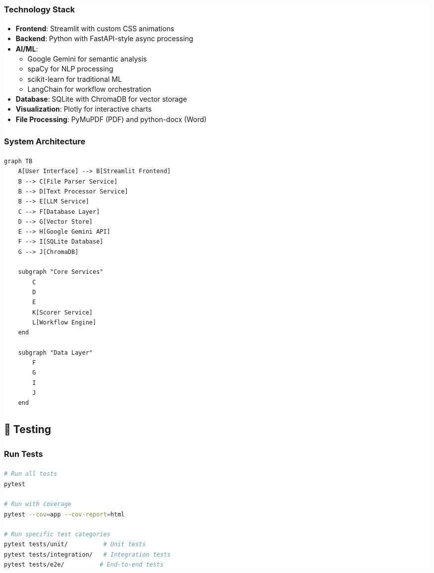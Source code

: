 ### Technology Stack

- **Frontend**: Streamlit with custom CSS animations
- **Backend**: Python with FastAPI-style async processing
- **AI/ML**: 
  - Google Gemini for semantic analysis
  - spaCy for NLP processing
  - scikit-learn for traditional ML
  - LangChain for workflow orchestration
- **Database**: SQLite with ChromaDB for vector storage
- **Visualization**: Plotly for interactive charts
- **File Processing**: PyMuPDF (PDF) and python-docx (Word)

### System Architecture

```mermaid
graph TB
    A[User Interface] --> B[Streamlit Frontend]
    B --> C[File Parser Service]
    B --> D[Text Processor Service]
    B --> E[LLM Service]
    C --> F[Database Layer]
    D --> G[Vector Store]
    E --> H[Google Gemini API]
    F --> I[SQLite Database]
    G --> J[ChromaDB]
    
    subgraph "Core Services"
        C
        D
        E
        K[Scorer Service]
        L[Workflow Engine]
    end
    
    subgraph "Data Layer"
        F
        G
        I
        J
    end
```

## 🧪 Testing

### Run Tests

```bash
# Run all tests
pytest

# Run with coverage
pytest --cov=app --cov-report=html

# Run specific test categories
pytest tests/unit/          # Unit tests
pytest tests/integration/   # Integration tests
pytest tests/e2e/          # End-to-end tests
```
